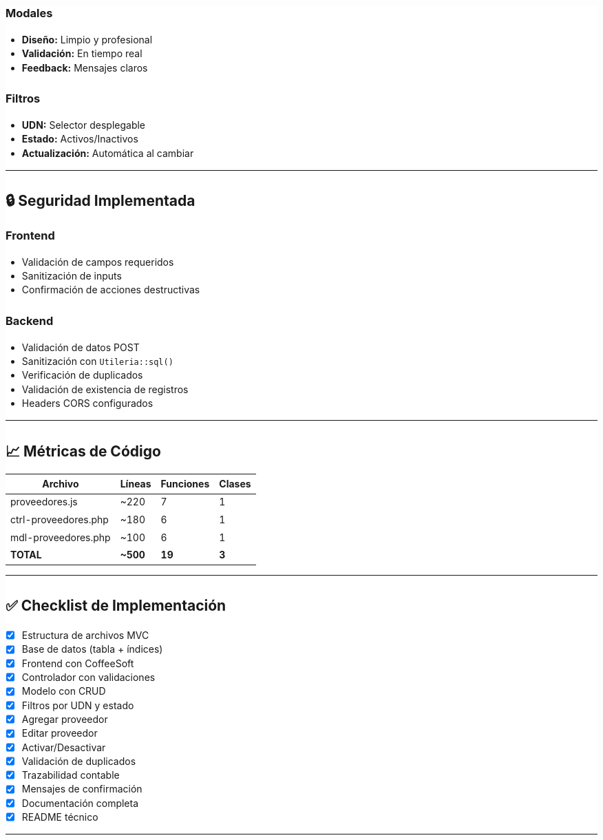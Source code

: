 ### Modales
- **Diseño:** Limpio y profesional
- **Validación:** En tiempo real
- **Feedback:** Mensajes claros

### Filtros
- **UDN:** Selector desplegable
- **Estado:** Activos/Inactivos
- **Actualización:** Automática al cambiar

---

## 🔒 Seguridad Implementada

### Frontend
- Validación de campos requeridos
- Sanitización de inputs
- Confirmación de acciones destructivas

### Backend
- Validación de datos POST
- Sanitización con `Utileria::sql()`
- Verificación de duplicados
- Validación de existencia de registros
- Headers CORS configurados

---

## 📈 Métricas de Código

| Archivo                  | Líneas | Funciones | Clases |
|--------------------------|--------|-----------|--------|
| proveedores.js           | ~220   | 7         | 1      |
| ctrl-proveedores.php     | ~180   | 6         | 1      |
| mdl-proveedores.php      | ~100   | 6         | 1      |
| **TOTAL**                | **~500** | **19**  | **3**  |

---

## ✅ Checklist de Implementación

- [x] Estructura de archivos MVC
- [x] Base de datos (tabla + índices)
- [x] Frontend con CoffeeSoft
- [x] Controlador con validaciones
- [x] Modelo con CRUD
- [x] Filtros por UDN y estado
- [x] Agregar proveedor
- [x] Editar proveedor
- [x] Activar/Desactivar
- [x] Validación de duplicados
- [x] Trazabilidad contable
- [x] Mensajes de confirmación
- [x] Documentación completa
- [x] README técnico

---